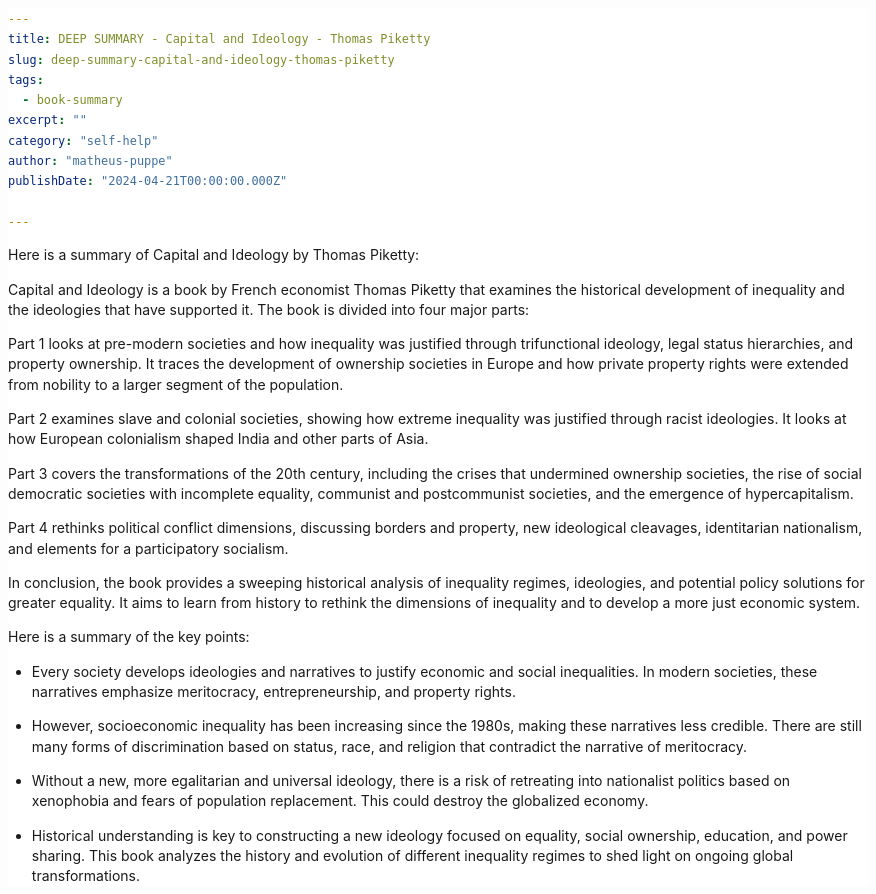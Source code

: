 ```yaml
---
title: DEEP SUMMARY - Capital and Ideology - Thomas Piketty
slug: deep-summary-capital-and-ideology-thomas-piketty
tags: 
  - book-summary
excerpt: ""
category: "self-help"
author: "matheus-puppe"
publishDate: "2024-04-21T00:00:00.000Z"

---
```



 Here is a summary of Capital and Ideology by Thomas Piketty:

Capital and Ideology is a book by French economist Thomas Piketty that examines the historical development of inequality and the ideologies that have supported it. The book is divided into four major parts:

Part 1 looks at pre-modern societies and how inequality was justified through trifunctional ideology, legal status hierarchies, and property ownership. It traces the development of ownership societies in Europe and how private property rights were extended from nobility to a larger segment of the population. 

Part 2 examines slave and colonial societies, showing how extreme inequality was justified through racist ideologies. It looks at how European colonialism shaped India and other parts of Asia. 

Part 3 covers the transformations of the 20th century, including the crises that undermined ownership societies, the rise of social democratic societies with incomplete equality, communist and postcommunist societies, and the emergence of hypercapitalism.

Part 4 rethinks political conflict dimensions, discussing borders and property, new ideological cleavages, identitarian nationalism, and elements for a participatory socialism. 

In conclusion, the book provides a sweeping historical analysis of inequality regimes, ideologies, and potential policy solutions for greater equality. It aims to learn from history to rethink the dimensions of inequality and to develop a more just economic system.

 Here is a summary of the key points:

- Every society develops ideologies and narratives to justify economic and social inequalities. In modern societies, these narratives emphasize meritocracy, entrepreneurship, and property rights. 

- However, socioeconomic inequality has been increasing since the 1980s, making these narratives less credible. There are still many forms of discrimination based on status, race, and religion that contradict the narrative of meritocracy. 

- Without a new, more egalitarian and universal ideology, there is a risk of retreating into nationalist politics based on xenophobia and fears of population replacement. This could destroy the globalized economy. 

- Historical understanding is key to constructing a new ideology focused on equality, social ownership, education, and power sharing. This book analyzes the history and evolution of different inequality regimes to shed light on ongoing global transformations. 
